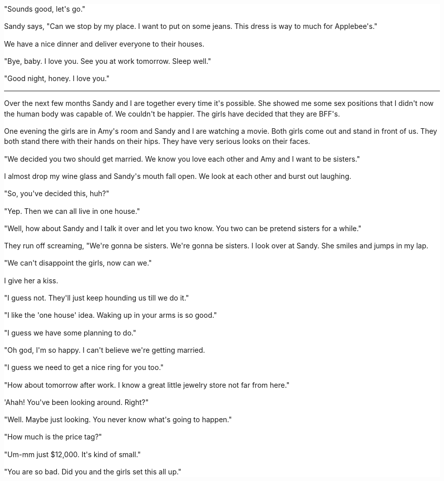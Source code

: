  "Sounds good, let's go." 

 Sandy says, "Can we stop by my place. I want to put on some jeans. This dress is way to much for Applebee's." 

 We have a nice dinner and deliver everyone to their houses. 

 "Bye, baby. I love you. See you at work tomorrow. Sleep well." 

 "Good night, honey. I love you." 

 ********************** 

 Over the next few months Sandy and I are together every time it's possible. She showed me some sex positions that I didn't now the human body was capable of. We couldn't be happier. The girls have decided that they are BFF's. 

 One evening the girls are in Amy's room and Sandy and I are watching a movie. Both girls come out and stand in front of us. They both stand there with their hands on their hips. They have very serious looks on their faces. 

 "We decided you two should get married. We know you love each other and Amy and I want to be sisters." 

 I almost drop my wine glass and Sandy's mouth fall open. We look at each other and burst out laughing. 

 "So, you've decided this, huh?" 

 "Yep. Then we can all live in one house." 

 "Well, how about Sandy and I talk it over and let you two know. You two can be pretend sisters for a while." 

 They run off screaming, "We're gonna be sisters. We're gonna be sisters. I look over at Sandy. She smiles and jumps in my lap. 

 "We can't disappoint the girls, now can we." 

 I give her a kiss. 

 "I guess not. They'll just keep hounding us till we do it." 

 "I like the 'one house' idea. Waking up in your arms is so good." 

 "I guess we have some planning to do." 

 "Oh god, I'm so happy. I can't believe we're getting married. 

 "I guess we need to get a nice ring for you too." 

 "How about tomorrow after work. I know a great little jewelry store not far from here." 

 'Ahah! You've been looking around. Right?" 

 "Well. Maybe just looking. You never know what's going to happen." 

 "How much is the price tag?" 

 "Um-mm just $12,000. It's kind of small." 

 "You are so bad. Did you and the girls set this all up." 
